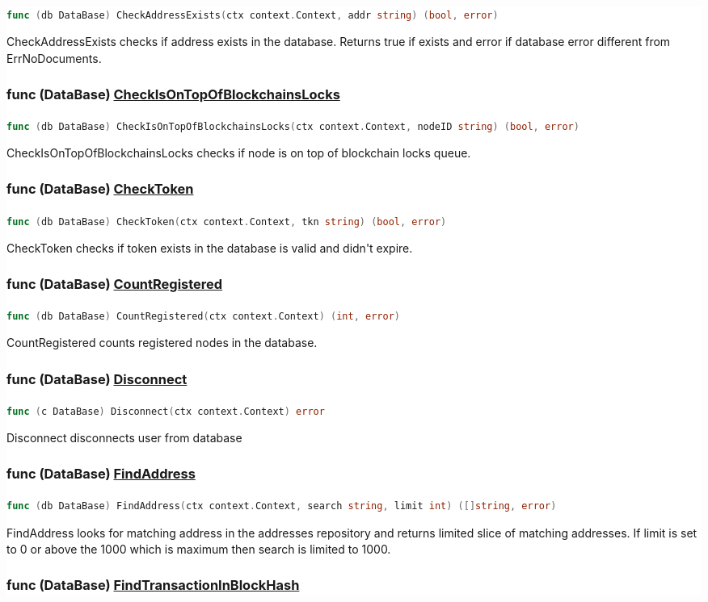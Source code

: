 ```go
func (db DataBase) CheckAddressExists(ctx context.Context, addr string) (bool, error)
```

CheckAddressExists checks if address exists in the database. Returns true if exists and error if database error different from ErrNoDocuments.

### func \(DataBase\) [CheckIsOnTopOfBlockchainsLocks](<https://github.com/bartossh/Computantis/blob/main/repomongo/notifier.go#L67>)

```go
func (db DataBase) CheckIsOnTopOfBlockchainsLocks(ctx context.Context, nodeID string) (bool, error)
```

CheckIsOnTopOfBlockchainsLocks checks if node is on top of blockchain locks queue.

### func \(DataBase\) [CheckToken](<https://github.com/bartossh/Computantis/blob/main/repomongo/token.go#L14>)

```go
func (db DataBase) CheckToken(ctx context.Context, tkn string) (bool, error)
```

CheckToken checks if token exists in the database is valid and didn't expire.

### func \(DataBase\) [CountRegistered](<https://github.com/bartossh/Computantis/blob/main/repomongo/node.go#L29>)

```go
func (db DataBase) CountRegistered(ctx context.Context) (int, error)
```

CountRegistered counts registered nodes in the database.

### func \(DataBase\) [Disconnect](<https://github.com/bartossh/Computantis/blob/main/repomongo/mongorepo.go#L62>)

```go
func (c DataBase) Disconnect(ctx context.Context) error
```

Disconnect disconnects user from database

### func \(DataBase\) [FindAddress](<https://github.com/bartossh/Computantis/blob/main/repomongo/search.go#L38>)

```go
func (db DataBase) FindAddress(ctx context.Context, search string, limit int) ([]string, error)
```

FindAddress looks for matching address in the addresses repository and returns limited slice of matching addresses. If limit is set to 0 or above the 1000 which is maximum then search is limited to 1000.

### func \(DataBase\) [FindTransactionInBlockHash](<https://github.com/bartossh/Computantis/blob/main/repomongo/search.go#L28>)

